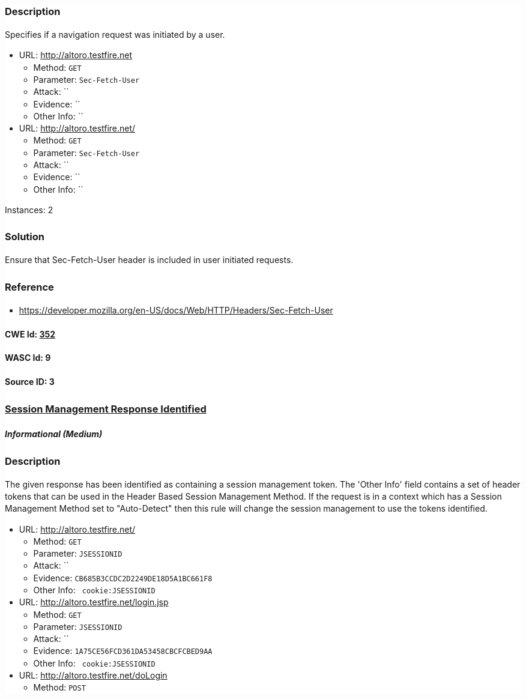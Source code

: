 ### Description

Specifies if a navigation request was initiated by a user.

* URL: http://altoro.testfire.net
  * Method: `GET`
  * Parameter: `Sec-Fetch-User`
  * Attack: ``
  * Evidence: ``
  * Other Info: ``
* URL: http://altoro.testfire.net/
  * Method: `GET`
  * Parameter: `Sec-Fetch-User`
  * Attack: ``
  * Evidence: ``
  * Other Info: ``

Instances: 2

### Solution

Ensure that Sec-Fetch-User header is included in user initiated requests.

### Reference


* [ https://developer.mozilla.org/en-US/docs/Web/HTTP/Headers/Sec-Fetch-User ](https://developer.mozilla.org/en-US/docs/Web/HTTP/Headers/Sec-Fetch-User)


#### CWE Id: [ 352 ](https://cwe.mitre.org/data/definitions/352.html)


#### WASC Id: 9

#### Source ID: 3

### [ Session Management Response Identified ](https://www.zaproxy.org/docs/alerts/10112/)



##### Informational (Medium)

### Description

The given response has been identified as containing a session management token. The 'Other Info' field contains a set of header tokens that can be used in the Header Based Session Management Method. If the request is in a context which has a Session Management Method set to "Auto-Detect" then this rule will change the session management to use the tokens identified.

* URL: http://altoro.testfire.net/
  * Method: `GET`
  * Parameter: `JSESSIONID`
  * Attack: ``
  * Evidence: `CB685B3CCDC2D2249DE18D5A1BC661F8`
  * Other Info: `
cookie:JSESSIONID`
* URL: http://altoro.testfire.net/login.jsp
  * Method: `GET`
  * Parameter: `JSESSIONID`
  * Attack: ``
  * Evidence: `1A75CE56FCD361DA53458CBCFCBED9AA`
  * Other Info: `
cookie:JSESSIONID`
* URL: http://altoro.testfire.net/doLogin
  * Method: `POST`